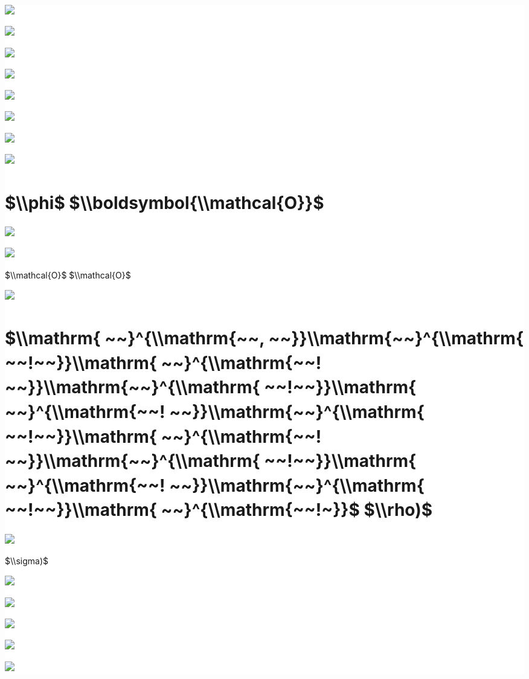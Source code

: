 ![](https://www.nta.go.jp/tmp/4cb7d75d-6162-4927-a2f7-c0c13eca33cc/images/bb4d048b439639b77d80194319ca024c05349017bd887cbeb464d85baa5e400f.jpg)

![](https://www.nta.go.jp/tmp/4cb7d75d-6162-4927-a2f7-c0c13eca33cc/images/b67e3f83c0ca0dc02fe040ce3cfa7863a00c6c08f08846ea085c1d52b5b48170.jpg)

![](https://www.nta.go.jp/tmp/4cb7d75d-6162-4927-a2f7-c0c13eca33cc/images/c7ce8cc20c7f1bc9d8342a11663f7895a2832e5ee7c8c35457456da829780e43.jpg)

![](https://www.nta.go.jp/tmp/4cb7d75d-6162-4927-a2f7-c0c13eca33cc/images/2ea9ec1d13a7c49dccb8662c9be8393effca2f057a71f6439a03266f802e6b39.jpg)

![](https://www.nta.go.jp/tmp/4cb7d75d-6162-4927-a2f7-c0c13eca33cc/images/5c5134f1196989d31643f8fc6d815cc3471f92bbbbf6a5e23cbd0d7a3c710b46.jpg)

![](https://www.nta.go.jp/tmp/4cb7d75d-6162-4927-a2f7-c0c13eca33cc/images/8fa710702ef4329484f0a13b41479668c6b93af668ccfb850e9ab2c311b219d0.jpg)

![](https://www.nta.go.jp/tmp/4cb7d75d-6162-4927-a2f7-c0c13eca33cc/images/36fa42efe8b079987df6c30f19a412d8762a1497ab10d8ed7acec257a4a5289e.jpg)

![](https://www.nta.go.jp/tmp/4cb7d75d-6162-4927-a2f7-c0c13eca33cc/images/f8e3ef1b0e651fb6d9397d243cbda9e342fae064b254c062f48a5c517f13e2b3.jpg)

# $\\phi$ $\\boldsymbol{\\mathcal{O}}$

![](https://www.nta.go.jp/tmp/4cb7d75d-6162-4927-a2f7-c0c13eca33cc/images/634a7b03971d1679858ecd72c9d3ba76975b22a990393dd14ad6fcd91eee774c.jpg)

![](https://www.nta.go.jp/tmp/4cb7d75d-6162-4927-a2f7-c0c13eca33cc/images/aefe6c5fa3d4727cd3c944d07405c3f52ef9c6b2c15fb3d3bcb41a1200cf5866.jpg)

$\\mathcal{O}$ $\\mathcal{O}$

![](https://www.nta.go.jp/tmp/4cb7d75d-6162-4927-a2f7-c0c13eca33cc/images/76a3e1565f1405402d4c319592d0ee292cc70ab70a62571e5ce7f2e29a7f02c1.jpg)

# $\\mathrm{ ~~}^{\\mathrm{~~, ~~}}\\mathrm{~~}^{\\mathrm{ ~~!~~}}\\mathrm{ ~~}^{\\mathrm{~~! ~~}}\\mathrm{~~}^{\\mathrm{ ~~!~~}}\\mathrm{ ~~}^{\\mathrm{~~! ~~}}\\mathrm{~~}^{\\mathrm{ ~~!~~}}\\mathrm{ ~~}^{\\mathrm{~~! ~~}}\\mathrm{~~}^{\\mathrm{ ~~!~~}}\\mathrm{ ~~}^{\\mathrm{~~! ~~}}\\mathrm{~~}^{\\mathrm{ ~~!~~}}\\mathrm{ ~~}^{\\mathrm{~~!~}}$ $\\rho)$

![](https://www.nta.go.jp/tmp/4cb7d75d-6162-4927-a2f7-c0c13eca33cc/images/5dd9492b684bfe891eb6d9e91de344d861b152eef438cf9f4d0efb2bef2a5e61.jpg)

$\\sigma)$

![](https://www.nta.go.jp/tmp/4cb7d75d-6162-4927-a2f7-c0c13eca33cc/images/9afa84b24b9f70e989a9da28e9c45c1586a704bddcd18486e688a98104372940.jpg)

![](https://www.nta.go.jp/tmp/4cb7d75d-6162-4927-a2f7-c0c13eca33cc/images/0230232dbaee606b2013f02bc5d5fab72b61ab01e06cb9dd6012373e33808ea1.jpg)

![](https://www.nta.go.jp/tmp/4cb7d75d-6162-4927-a2f7-c0c13eca33cc/images/6b23a76df3fb524321e7ed332de5a09be53a7cf10d5564104dc1f6d3b2071907.jpg)

![](https://www.nta.go.jp/tmp/4cb7d75d-6162-4927-a2f7-c0c13eca33cc/images/fdc8fcfb46dcd05c68a87fa21652dff3a2cf766177335b98c73bb89d7665a0c1.jpg)

![](https://www.nta.go.jp/tmp/4cb7d75d-6162-4927-a2f7-c0c13eca33cc/images/d316745a19985795fc0bbf8199d2efbf2059cee4ea5d57b3977b0d1ec2f019f2.jpg)
